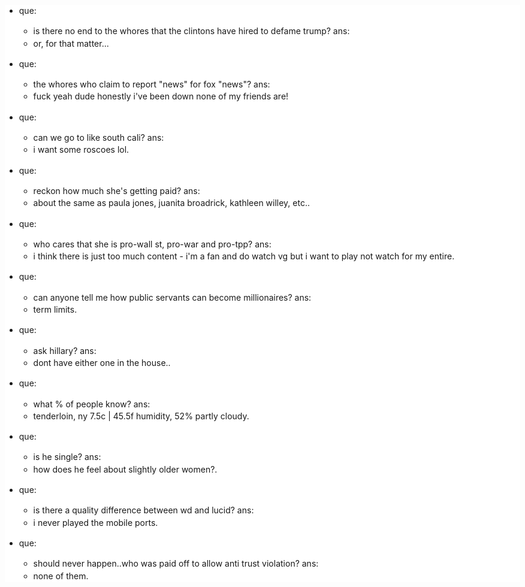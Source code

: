 - que:
  - is there no end to the whores that the clintons have hired to defame trump?
  ans:
  - or, for that matter...

- que:
  - the whores who claim to report "news" for fox "news"?
  ans:
  - fuck yeah dude honestly i've been down none of my friends are!

- que:
  - can we go to like south cali?
  ans:
  - i want some roscoes lol.

- que:
  - reckon how much she's getting paid?
  ans:
  - about the same as paula jones, juanita broadrick, kathleen willey, etc..

- que:
  - who cares that she is pro-wall st, pro-war and pro-tpp?
  ans:
  - i think there is just too much content - i'm a fan and do watch vg but i want to play not watch for my entire.

- que:
  - can anyone tell me how public servants can become millionaires?
  ans:
  - term limits.

- que:
  - ask hillary?
  ans:
  - dont have either one in the house..

- que:
  - what % of people know?
  ans:
  - tenderloin, ny 7.5c | 45.5f humidity, 52% partly cloudy.

- que:
  - is he single?
  ans:
  - how does he feel about slightly older women?.

- que:
  - is there a quality difference between wd and lucid?
  ans:
  - i never played the mobile ports.

- que:
  - should never happen..who was paid off to allow anti trust violation?
  ans:
  - none of them.
